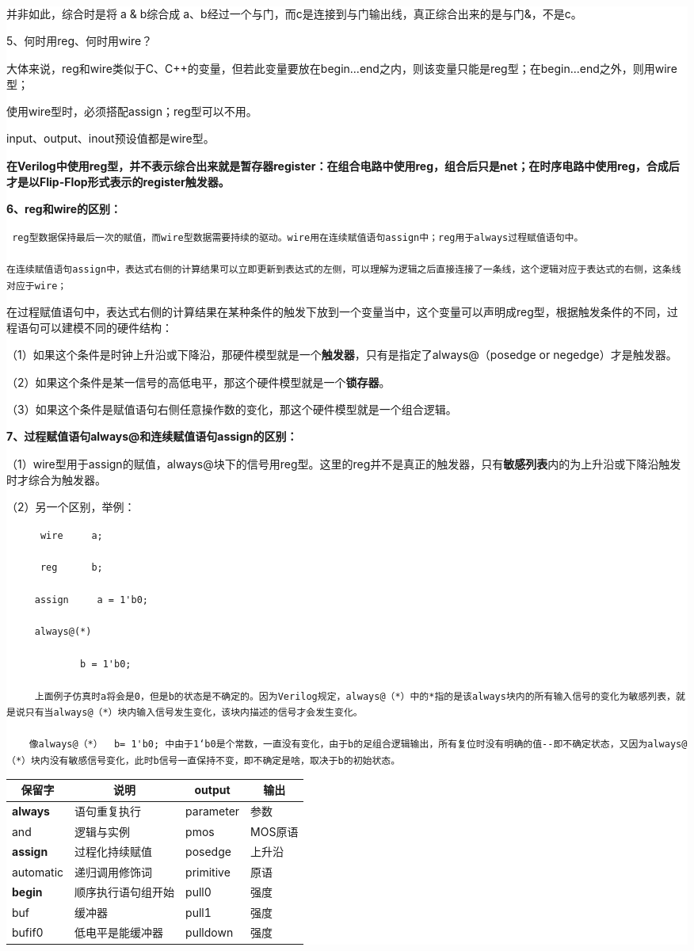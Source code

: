并非如此，综合时是将 a & b综合成 a、b经过一个与门，而c是连接到与门输出线，真正综合出来的是与门&，不是c。





5、何时用reg、何时用wire？

   大体来说，reg和wire类似于C、C++的变量，但若此变量要放在begin...end之内，则该变量只能是reg型；在begin...end之外，则用wire型；



使用wire型时，必须搭配assign；reg型可以不用。



input、output、inout预设值都是wire型。



**在Verilog中使用reg型，并不表示综合出来就是暂存器register：在组合电路中使用reg，组合后只是net；在时序电路中使用reg，合成后才是以Flip-Flop形式表示的register触发器。**





**6、reg和wire的区别：**

     reg型数据保持最后一次的赋值，而wire型数据需要持续的驱动。wire用在连续赋值语句assign中；reg用于always过程赋值语句中。
    
    在连续赋值语句assign中，表达式右侧的计算结果可以立即更新到表达式的左侧，可以理解为逻辑之后直接连接了一条线，这个逻辑对应于表达式的右侧，这条线对应于wire；


在过程赋值语句中，表达式右侧的计算结果在某种条件的触发下放到一个变量当中，这个变量可以声明成reg型，根据触发条件的不同，过程语句可以建模不同的硬件结构：

（1）如果这个条件是时钟上升沿或下降沿，那硬件模型就是一个**触发器**，只有是指定了always@（posedge or negedge）才是触发器。

 （2）如果这个条件是某一信号的高低电平，那这个硬件模型就是一个**锁存器**。

（3）如果这个条件是赋值语句右侧任意操作数的变化，那这个硬件模型就是一个组合逻辑。





**7、过程赋值语句always@和连续赋值语句assign的区别：**

（1）wire型用于assign的赋值，always@块下的信号用reg型。这里的reg并不是真正的触发器，只有**敏感列表**内的为上升沿或下降沿触发时才综合为触发器。



 （2）另一个区别，举例：

          wire     a;
    
          reg      b;
    
         assign     a = 1'b0;
    
         always@(*)
    
                 b = 1'b0;
    
         上面例子仿真时a将会是0，但是b的状态是不确定的。因为Verilog规定，always@（*）中的*指的是该always块内的所有输入信号的变化为敏感列表，就是说只有当always@（*）块内输入信号发生变化，该块内描述的信号才会发生变化。
    
        像always@（*）  b= 1'b0; 中由于1‘b0是个常数，一直没有变化，由于b的足组合逻辑输出，所有复位时没有明确的值--即不确定状态，又因为always@（*）块内没有敏感信号变化，此时b信号一直保持不变，即不确定是啥，取决于b的初始状态。
| **保留字**   | **说明**           | **output**          | **输出**           |
| ------------ | ------------------ | ------------------- | ------------------ |
| **always**   | 语句重复执行       | parameter           | 参数               |
| and          | 逻辑与实例         | pmos                | MOS原语            |
| **assign**   | 过程化持续赋值     | posedge             | 上升沿             |
| automatic    | 递归调用修饰词     | primitive           | 原语               |
| **begin**    | 顺序执行语句组开始 | pull0               | 强度               |
| buf          | 缓冲器             | pull1               | 强度               |
| bufif0       | 低电平是能缓冲器   | pulldown            | 强度               |